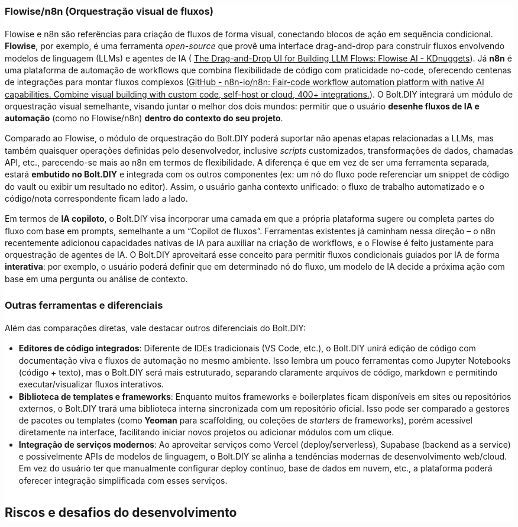 ### Flowise/n8n (Orquestração visual de fluxos)

Flowise e n8n são referências para criação de fluxos de forma visual, conectando blocos de ação em sequência condicional. **Flowise**, por exemplo, é uma ferramenta _open-source_ que provê uma interface drag-and-drop para construir fluxos envolvendo modelos de linguagem (LLMs) e agentes de IA ( [The Drag-and-Drop UI for Building LLM Flows: Flowise AI - KDnuggets](https://www.kdnuggets.com/2023/07/draganddrop-ui-building-llm-flows-flowise-ai.html#:~:text=What%20is%20Flowise%20AI%3F)). Já **n8n** é uma plataforma de automação de workflows que combina flexibilidade de código com praticidade no-code, oferecendo centenas de integrações para montar fluxos complexos ([GitHub - n8n-io/n8n: Fair-code workflow automation platform with native AI capabilities. Combine visual building with custom code, self-host or cloud, 400+ integrations.](https://github.com/n8n-io/n8n#:~:text=n8n%20,for%20Technical%20Teams)). O Bolt.DIY integrará um módulo de orquestração visual semelhante, visando juntar o melhor dos dois mundos: permitir que o usuário **desenhe fluxos de IA e automação** (como no Flowise/n8n) **dentro do contexto do seu projeto**.

Comparado ao Flowise, o módulo de orquestração do Bolt.DIY poderá suportar não apenas etapas relacionadas a LLMs, mas também quaisquer operações definidas pelo desenvolvedor, inclusive _scripts_ customizados, transformações de dados, chamadas API, etc., parecendo-se mais ao n8n em termos de flexibilidade. A diferença é que em vez de ser uma ferramenta separada, estará **embutido no Bolt.DIY** e integrada com os outros componentes (ex: um nó do fluxo pode referenciar um snippet de código do vault ou exibir um resultado no editor). Assim, o usuário ganha contexto unificado: o fluxo de trabalho automatizado e o código/nota correspondente ficam lado a lado.

Em termos de **IA copiloto**, o Bolt.DIY visa incorporar uma camada em que a própria plataforma sugere ou completa partes do fluxo com base em prompts, semelhante a um “Copilot de fluxos”. Ferramentas existentes já caminham nessa direção – o n8n recentemente adicionou capacidades nativas de IA para auxiliar na criação de workflows, e o Flowise é feito justamente para orquestração de agentes de IA. O Bolt.DIY aproveitará esse conceito para permitir fluxos condicionais guiados por IA de forma **interativa**: por exemplo, o usuário poderá definir que em determinado nó do fluxo, um modelo de IA decide a próxima ação com base em uma pergunta ou análise de contexto.

### Outras ferramentas e diferenciais

Além das comparações diretas, vale destacar outros diferenciais do Bolt.DIY:

- **Editores de código integrados**: Diferente de IDEs tradicionais (VS Code, etc.), o Bolt.DIY unirá edição de código com documentação viva e fluxos de automação no mesmo ambiente. Isso lembra um pouco ferramentas como Jupyter Notebooks (código + texto), mas o Bolt.DIY será mais estruturado, separando claramente arquivos de código, markdown e permitindo executar/visualizar fluxos interativos.
- **Biblioteca de templates e frameworks**: Enquanto muitos frameworks e boilerplates ficam disponíveis em sites ou repositórios externos, o Bolt.DIY trará uma biblioteca interna sincronizada com um repositório oficial. Isso pode ser comparado a gestores de pacotes ou templates (como **Yeoman** para scaffolding, ou coleções de _starters_ de frameworks), porém acessível diretamente na interface, facilitando iniciar novos projetos ou adicionar módulos com um clique.
- **Integração de serviços modernos**: Ao aproveitar serviços como Vercel (deploy/serverless), Supabase (backend as a service) e possivelmente APIs de modelos de linguagem, o Bolt.DIY se alinha a tendências modernas de desenvolvimento web/cloud. Em vez do usuário ter que manualmente configurar deploy contínuo, base de dados em nuvem, etc., a plataforma poderá oferecer integração simplificada com esses serviços.

## Riscos e desafios do desenvolvimento
